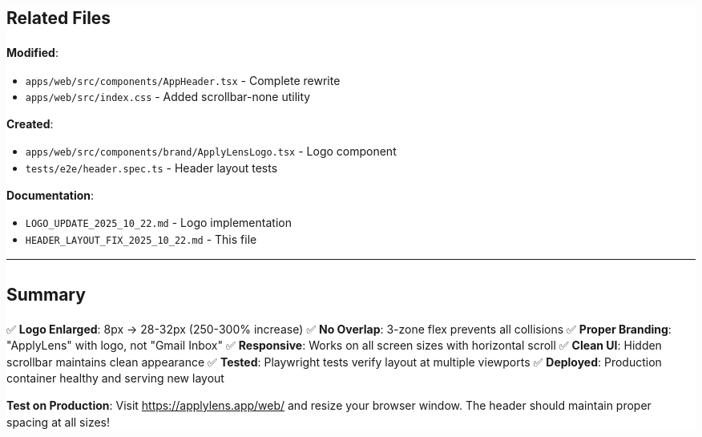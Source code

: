## Related Files

**Modified**:
- `apps/web/src/components/AppHeader.tsx` - Complete rewrite
- `apps/web/src/index.css` - Added scrollbar-none utility

**Created**:
- `apps/web/src/components/brand/ApplyLensLogo.tsx` - Logo component
- `tests/e2e/header.spec.ts` - Header layout tests

**Documentation**:
- `LOGO_UPDATE_2025_10_22.md` - Logo implementation
- `HEADER_LAYOUT_FIX_2025_10_22.md` - This file

---

## Summary

✅ **Logo Enlarged**: 8px → 28-32px (250-300% increase)
✅ **No Overlap**: 3-zone flex prevents all collisions
✅ **Proper Branding**: "ApplyLens" with logo, not "Gmail Inbox"
✅ **Responsive**: Works on all screen sizes with horizontal scroll
✅ **Clean UI**: Hidden scrollbar maintains clean appearance
✅ **Tested**: Playwright tests verify layout at multiple viewports
✅ **Deployed**: Production container healthy and serving new layout

**Test on Production**: Visit https://applylens.app/web/ and resize your browser window. The header should maintain proper spacing at all sizes!
